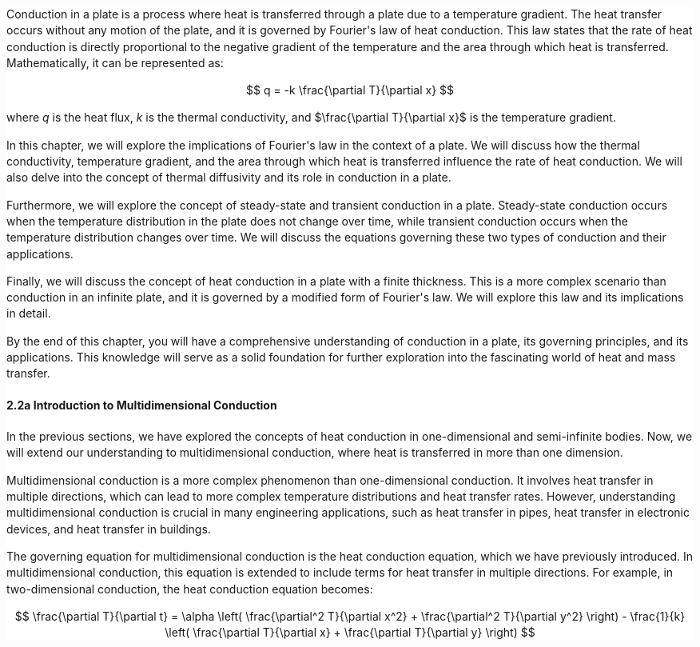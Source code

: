 Conduction in a plate is a process where heat is transferred through a plate due to a temperature gradient. The heat transfer occurs without any motion of the plate, and it is governed by Fourier's law of heat conduction. This law states that the rate of heat conduction is directly proportional to the negative gradient of the temperature and the area through which heat is transferred. Mathematically, it can be represented as:

$$
q = -k \frac{\partial T}{\partial x}
$$

where $q$ is the heat flux, $k$ is the thermal conductivity, and $\frac{\partial T}{\partial x}$ is the temperature gradient.

In this chapter, we will explore the implications of Fourier's law in the context of a plate. We will discuss how the thermal conductivity, temperature gradient, and the area through which heat is transferred influence the rate of heat conduction. We will also delve into the concept of thermal diffusivity and its role in conduction in a plate.

Furthermore, we will explore the concept of steady-state and transient conduction in a plate. Steady-state conduction occurs when the temperature distribution in the plate does not change over time, while transient conduction occurs when the temperature distribution changes over time. We will discuss the equations governing these two types of conduction and their applications.

Finally, we will discuss the concept of heat conduction in a plate with a finite thickness. This is a more complex scenario than conduction in an infinite plate, and it is governed by a modified form of Fourier's law. We will explore this law and its implications in detail.

By the end of this chapter, you will have a comprehensive understanding of conduction in a plate, its governing principles, and its applications. This knowledge will serve as a solid foundation for further exploration into the fascinating world of heat and mass transfer.




#### 2.2a Introduction to Multidimensional Conduction

In the previous sections, we have explored the concepts of heat conduction in one-dimensional and semi-infinite bodies. Now, we will extend our understanding to multidimensional conduction, where heat is transferred in more than one dimension.

Multidimensional conduction is a more complex phenomenon than one-dimensional conduction. It involves heat transfer in multiple directions, which can lead to more complex temperature distributions and heat transfer rates. However, understanding multidimensional conduction is crucial in many engineering applications, such as heat transfer in pipes, heat transfer in electronic devices, and heat transfer in buildings.

The governing equation for multidimensional conduction is the heat conduction equation, which we have previously introduced. In multidimensional conduction, this equation is extended to include terms for heat transfer in multiple directions. For example, in two-dimensional conduction, the heat conduction equation becomes:

$$
\frac{\partial T}{\partial t} = \alpha \left( \frac{\partial^2 T}{\partial x^2} + \frac{\partial^2 T}{\partial y^2} \right) - \frac{1}{k} \left( \frac{\partial T}{\partial x} + \frac{\partial T}{\partial y} \right)
$$
